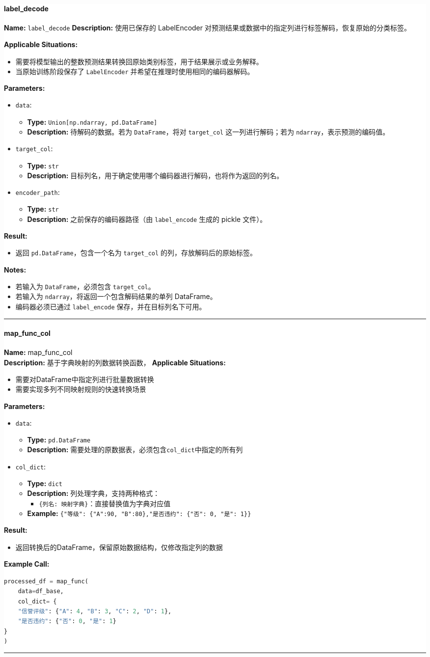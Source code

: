 #### label_decode
**Name:** `label_decode`
**Description:** 使用已保存的 LabelEncoder 对预测结果或数据中的指定列进行标签解码，恢复原始的分类标签。

**Applicable Situations:**
- 需要将模型输出的整数预测结果转换回原始类别标签，用于结果展示或业务解释。
- 当原始训练阶段保存了 `LabelEncoder` 并希望在推理时使用相同的编码器解码。

**Parameters:**
- `data`:
  - **Type:** `Union[np.ndarray, pd.DataFrame]`
  - **Description:** 待解码的数据。若为 `DataFrame`，将对 `target_col` 这一列进行解码；若为 `ndarray`，表示预测的编码值。

- `target_col`:
  - **Type:** `str`
  - **Description:** 目标列名，用于确定使用哪个编码器进行解码，也将作为返回的列名。

- `encoder_path`:
  - **Type:** `str`
  - **Description:** 之前保存的编码器路径（由 `label_encode` 生成的 pickle 文件）。

**Result:**
- 返回 `pd.DataFrame`，包含一个名为 `target_col` 的列，存放解码后的原始标签。

**Notes:**
- 若输入为 `DataFrame`，必须包含 `target_col`。
- 若输入为 `ndarray`，将返回一个包含解码结果的单列 DataFrame。
- 编码器必须已通过 `label_encode` 保存，并在目标列名下可用。
-----

#### map_func_col
**Name:** map_func_col  
**Description:** 基于字典映射的列数据转换函数，
**Applicable Situations:**  
- 需要对DataFrame中指定列进行批量数据转换  
- 需要实现多列不同映射规则的快速转换场景  

**Parameters:**  
- `data`:  
  - ​**Type:** `pd.DataFrame`  
  - ​**Description:** 需要处理的原数据表，必须包含`col_dict`中指定的所有列  

- `col_dict`:  
  - ​**Type:** `dict`  
  - ​**Description:** 列处理字典，支持两种格式：  
    - `{列名: 映射字典}`：直接替换值为字典对应值  
  - ​**Example:** `{"等级": {"A":90, "B":80},"是否违约": {"否": 0, "是": 1}}`  

**Result:**  
- 返回转换后的DataFrame，保留原始数据结构，仅修改指定列的数据   

**Example Call:**  
```python
processed_df = map_func(
    data=df_base,
    col_dict= {
    "信誉评级": {"A": 4, "B": 3, "C": 2, "D": 1},
    "是否违约": {"否": 0, "是": 1}
}
)
```
-----
